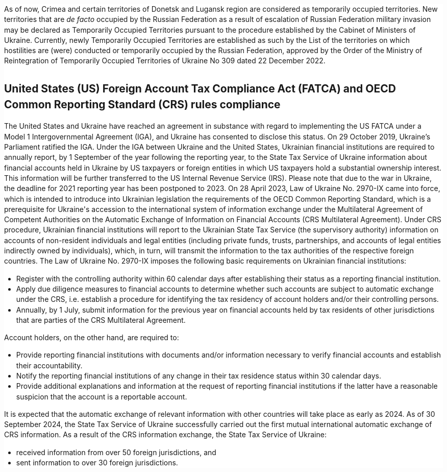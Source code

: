 
As of now, Crimea and certain territories of Donetsk and Lugansk region are considered as temporarily occupied territories. 
New territories that are _de facto_ occupied by the Russian Federation as a result of escalation of Russian Federation military invasion may be declared as Temporarily Occupied Territories pursuant to the procedure established by the Cabinet of Ministers of Ukraine. Currently, newly Temporarily Occupied Territories are established as such by the List of the territories on which hostilities are (were) conducted or temporarily occupied by the Russian Federation, approved by the Order of the Ministry of Reintegration of Temporarily Occupied Territories of Ukraine No 309 dated 22 December 2022.
## United States (US) Foreign Account Tax Compliance Act (FATCA) and OECD Common Reporting Standard (CRS) rules compliance
The United States and Ukraine have reached an agreement in substance with regard to implementing the US FATCA under a Model 1 Intergovernmental Agreement (IGA), and Ukraine has consented to disclose this status. On 29 October 2019, Ukraine’s Parliament ratified the IGA.
Under the IGA between Ukraine and the United States, Ukrainian financial institutions are required to annually report, by 1 September of the year following the reporting year, to the State Tax Service of Ukraine information about financial accounts held in Ukraine by US taxpayers or foreign entities in which US taxpayers hold a substantial ownership interest. This information will be further transferred to the US Internal Revenue Service (IRS). Please note that due to the war in Ukraine, the deadline for 2021 reporting year has been postponed to 2023.
On 28 April 2023, Law of Ukraine No. 2970-IX came into force, which is intended to introduce into Ukrainian legislation the requirements of the OECD Common Reporting Standard, which is a prerequisite for Ukraine's accession to the international system of information exchange under the Multilateral Agreement of Competent Authorities on the Automatic Exchange of Information on Financial Accounts (CRS Multilateral Agreement).
Under CRS procedure, Ukrainian financial institutions will report to the Ukrainian State Tax Service (the supervisory authority) information on accounts of non-resident individuals and legal entities (including private funds, trusts, partnerships, and accounts of legal entities indirectly owned by individuals), which, in turn, will transmit the information to the tax authorities of the respective foreign countries.
The Law of Ukraine No. 2970-IX imposes the following basic requirements on Ukrainian financial institutions:
  * Register with the controlling authority within 60 calendar days after establishing their status as a reporting financial institution.
  * Apply due diligence measures to financial accounts to determine whether such accounts are subject to automatic exchange under the CRS, i.e. establish a procedure for identifying the tax residency of account holders and/or their controlling persons.
  * Annually, by 1 July, submit information for the previous year on financial accounts held by tax residents of other jurisdictions that are parties of the CRS Multilateral Agreement.


Account holders, on the other hand, are required to:
  * Provide reporting financial institutions with documents and/or information necessary to verify financial accounts and establish their accountability.
  * Notify the reporting financial institutions of any change in their tax residence status within 30 calendar days.
  * Provide additional explanations and information at the request of reporting financial institutions if the latter have a reasonable suspicion that the account is a reportable account.


It is expected that the automatic exchange of relevant information with other countries will take place as early as 2024.
As of 30 September 2024, the State Tax Service of Ukraine successfully carried out the first mutual international automatic exchange of CRS information.
As a result of the CRS information exchange, the State Tax Service of Ukraine:
  * received information from over 50 foreign jurisdictions, and
  * sent information to over 30 foreign jurisdictions.
